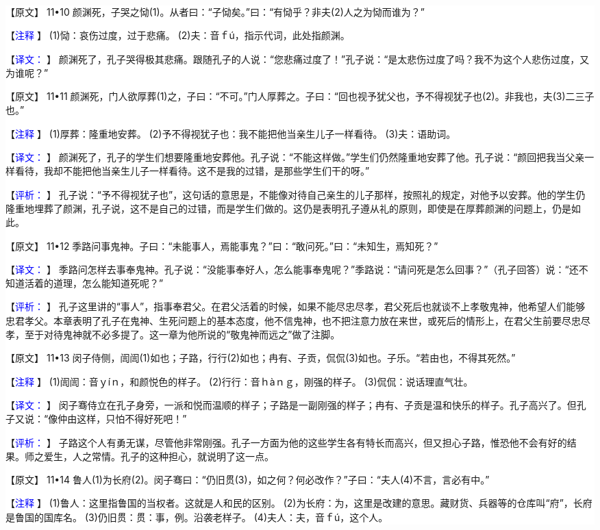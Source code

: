 【原文】 
11•10 颜渊死，子哭之恸(1)。从者曰：“子恸矣。”曰：“有恸乎？非夫(2)人之为恸而谁为？” 

【<span style='color:blue'>注释</span> 】 
(1)恸：哀伤过度，过于悲痛。 
(2)夫：音ｆú，指示代词，此处指颜渊。 

【<span style='color:blue'>译文：</span> 】 
颜渊死了，孔子哭得极其悲痛。跟随孔子的人说：“您悲痛过度了！”孔子说：“是太悲伤过度了吗？我不为这个人悲伤过度，又为谁呢？” 

【原文】 
11•11 颜渊死，门人欲厚葬(1)之，子曰：“不可。”门人厚葬之。子曰：“回也视予犹父也，予不得视犹子也(2)。非我也，夫(3)二三子也。” 

【<span style='color:blue'>注释</span> 】 
(1)厚葬：隆重地安葬。 
(2)予不得视犹子也：我不能把他当亲生儿子一样看待。 
(3)夫：语助词。 

【<span style='color:blue'>译文：</span> 】 
颜渊死了，孔子的学生们想要隆重地安葬他。孔子说：“不能这样做。”学生们仍然隆重地安葬了他。孔子说：“颜回把我当父亲一样看待，我却不能把他当亲生儿子一样看待。这不是我的过错，是那些学生们干的呀。” 

【<span style='color:blue'>评析：</span> 】 
孔子说：“予不得视犹子也”，这句话的意思是，不能像对待自己亲生的儿子那样，按照礼的规定，对他予以安葬。他的学生仍隆重地埋葬了颜渊，孔子说，这不是自己的过错，而是学生们做的。这仍是表明孔子遵从礼的原则，即使是在厚葬颜渊的问题上，仍是如此。 

【原文】 
11•12 季路问事鬼神。子曰：“未能事人，焉能事鬼？”曰：“敢问死。”曰：“未知生，焉知死？” 

【<span style='color:blue'>译文：</span> 】 
季路问怎样去事奉鬼神。孔子说：“没能事奉好人，怎么能事奉鬼呢？”季路说：“请问死是怎么回事？”（孔子回答）说：“还不知道活着的道理，怎么能知道死呢？” 

【<span style='color:blue'>评析：</span> 】 
孔子这里讲的“事人”，指事奉君父。在君父活着的时候，如果不能尽忠尽孝，君父死后也就谈不上孝敬鬼神，他希望人们能够忠君孝父。本章表明了孔子在鬼神、生死问题上的基本态度，他不信鬼神，也不把注意力放在来世，或死后的情形上，在君父生前要尽忠尽孝，至于对待鬼神就不必多提了。这一章为他所说的“敬鬼神而远之”做了注脚。 

【原文】 
11•13 闵子侍侧，訚訚(1)如也；子路，行行(2)如也；冉有、子贡，侃侃(3)如也。子乐。“若由也，不得其死然。” 

【<span style='color:blue'>注释</span> 】 
(1)訚訚：音ｙíｎ，和颜悦色的样子。 
(2)行行：音ｈàｎｇ，刚强的样子。 
(3)侃侃：说话理直气壮。 

【<span style='color:blue'>译文：</span> 】 
闵子骞侍立在孔子身旁，一派和悦而温顺的样子；子路是一副刚强的样子；冉有、子贡是温和快乐的样子。孔子高兴了。但孔子又说：“像仲由这样，只怕不得好死吧！” 

【<span style='color:blue'>评析：</span> 】 
子路这个人有勇无谋，尽管他非常刚强。孔子一方面为他的这些学生各有特长而高兴，但又担心子路，惟恐他不会有好的结果。师之爱生，人之常情。孔子的这种担心，就说明了这一点。 

【原文】 
11•14 鲁人(1)为长府(2)。闵子骞曰：“仍旧贯(3)，如之何？何必改作？”子曰：“夫人(4)不言，言必有中。” 

【<span style='color:blue'>注释</span> 】 
(1)鲁人：这里指鲁国的当权者。这就是人和民的区别。 
(2)为长府：为，这里是改建的意思。藏财货、兵器等的仓库叫“府”，长府是鲁国的国库名。 
(3)仍旧贯：贯：事，例。沿袭老样子。 
(4)夫人：夫，音ｆú，这个人。 
